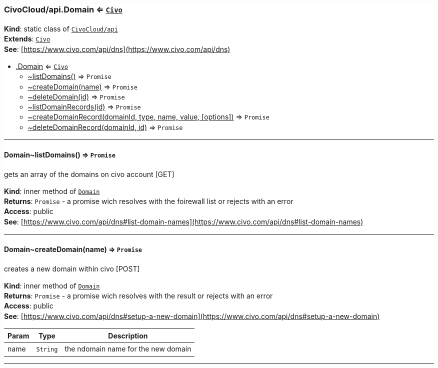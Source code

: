 <a name="module_CivoCloud/api.Domain"></a>

### CivoCloud/api.Domain ⇐ [<code>Civo</code>](#module_CivoCloud/api.Civo)
**Kind**: static class of [<code>CivoCloud/api</code>](#module_CivoCloud/api)  
**Extends**: [<code>Civo</code>](#module_CivoCloud/api.Civo)  
**See**: [https://www.civo.com/api/dns](https://www.civo.com/api/dns)  

* [.Domain](#module_CivoCloud/api.Domain) ⇐ [<code>Civo</code>](#module_CivoCloud/api.Civo)
    * [~listDomains()](#module_CivoCloud/api.Domain..listDomains) ⇒ <code>Promise</code>
    * [~createDomain(name)](#module_CivoCloud/api.Domain..createDomain) ⇒ <code>Promise</code>
    * [~deleteDomain(id)](#module_CivoCloud/api.Domain..deleteDomain) ⇒ <code>Promise</code>
    * [~listDomainRecords(id)](#module_CivoCloud/api.Domain..listDomainRecords) ⇒ <code>Promise</code>
    * [~createDomainRecord(domainId, type, name, value, [options])](#module_CivoCloud/api.Domain..createDomainRecord) ⇒ <code>Promise</code>
    * [~deleteDomainRecord(domainId, id)](#module_CivoCloud/api.Domain..deleteDomainRecord) ⇒ <code>Promise</code>


* * *

<a name="module_CivoCloud/api.Domain..listDomains"></a>

#### Domain~listDomains() ⇒ <code>Promise</code>
gets an array of the domains on civo account [GET]

**Kind**: inner method of [<code>Domain</code>](#module_CivoCloud/api.Domain)  
**Returns**: <code>Promise</code> - a promise wich resolves with the foirewall list or rejects with an error  
**Access**: public  
**See**: [https://www.civo.com/api/dns#list-domain-names](https://www.civo.com/api/dns#list-domain-names)  

* * *

<a name="module_CivoCloud/api.Domain..createDomain"></a>

#### Domain~createDomain(name) ⇒ <code>Promise</code>
creates a new domain within civo [POST]

**Kind**: inner method of [<code>Domain</code>](#module_CivoCloud/api.Domain)  
**Returns**: <code>Promise</code> - a promise wich resolves with the result or rejects with an error  
**Access**: public  
**See**: [https://www.civo.com/api/dns#setup-a-new-domain](https://www.civo.com/api/dns#setup-a-new-domain)  

| Param | Type | Description |
| --- | --- | --- |
| name | <code>String</code> | the ndomain name for the new domain |


* * *

<a name="module_CivoCloud/api.Domain..deleteDomain"></a>
